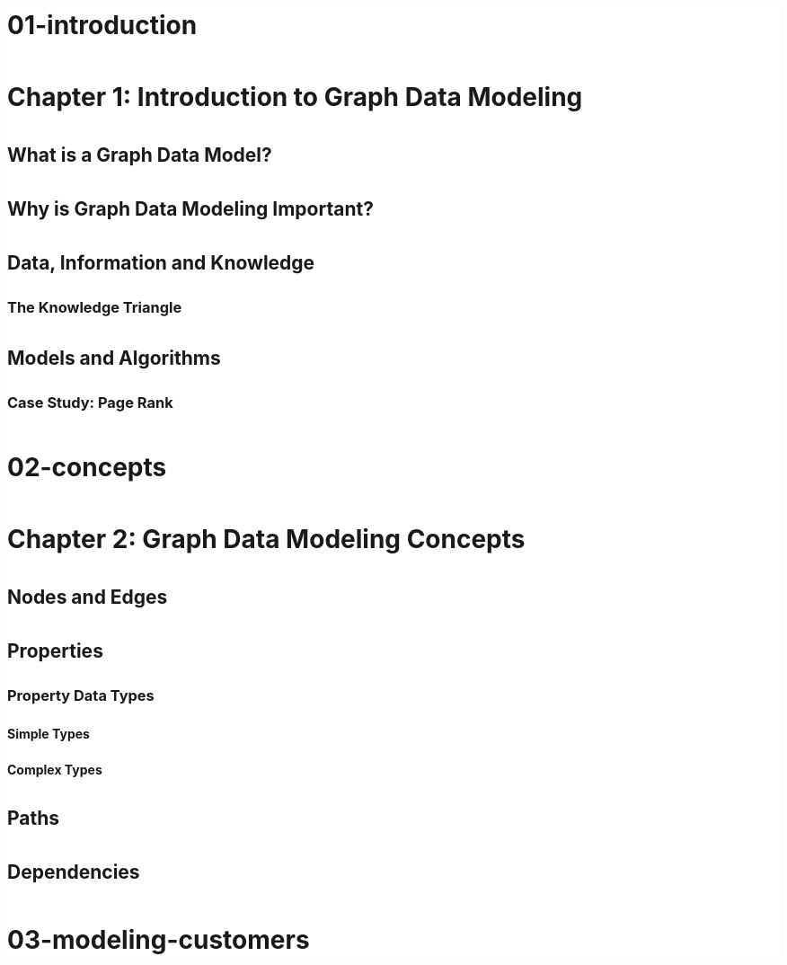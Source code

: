 
# 01-introduction

# Chapter 1: Introduction to Graph Data Modeling

## What is a Graph Data Model?

## Why is Graph Data Modeling Important?

## Data, Information and Knowledge

### The Knowledge Triangle

## Models and Algorithms

### Case Study: Page Rank


# 02-concepts

# Chapter 2: Graph Data Modeling Concepts

## Nodes and Edges

## Properties

### Property Data Types

#### Simple Types

#### Complex Types

## Paths

## Dependencies





# 03-modeling-customers
